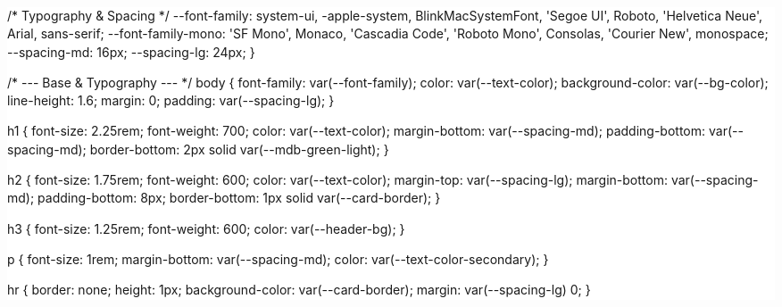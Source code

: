   /* Typography & Spacing */
  --font-family: system-ui, -apple-system, BlinkMacSystemFont, 'Segoe UI', Roboto, 'Helvetica Neue', Arial, sans-serif;
  --font-family-mono: 'SF Mono', Monaco, 'Cascadia Code', 'Roboto Mono', Consolas, 'Courier New', monospace;
  --spacing-md: 16px;
  --spacing-lg: 24px;
}

/* --- Base & Typography --- */
body {
  font-family: var(--font-family);
  color: var(--text-color);
  background-color: var(--bg-color);
  line-height: 1.6;
  margin: 0;
  padding: var(--spacing-lg);
}

h1 {
  font-size: 2.25rem;
  font-weight: 700;
  color: var(--text-color);
  margin-bottom: var(--spacing-md);
  padding-bottom: var(--spacing-md);
  border-bottom: 2px solid var(--mdb-green-light);
}

h2 {
  font-size: 1.75rem;
  font-weight: 600;
  color: var(--text-color);
  margin-top: var(--spacing-lg);
  margin-bottom: var(--spacing-md);
  padding-bottom: 8px;
  border-bottom: 1px solid var(--card-border);
}

h3 {
  font-size: 1.25rem;
  font-weight: 600;
  color: var(--header-bg);
}

p {
  font-size: 1rem;
  margin-bottom: var(--spacing-md);
  color: var(--text-color-secondary);
}

hr {
  border: none;
  height: 1px;
  background-color: var(--card-border);
  margin: var(--spacing-lg) 0;
}
